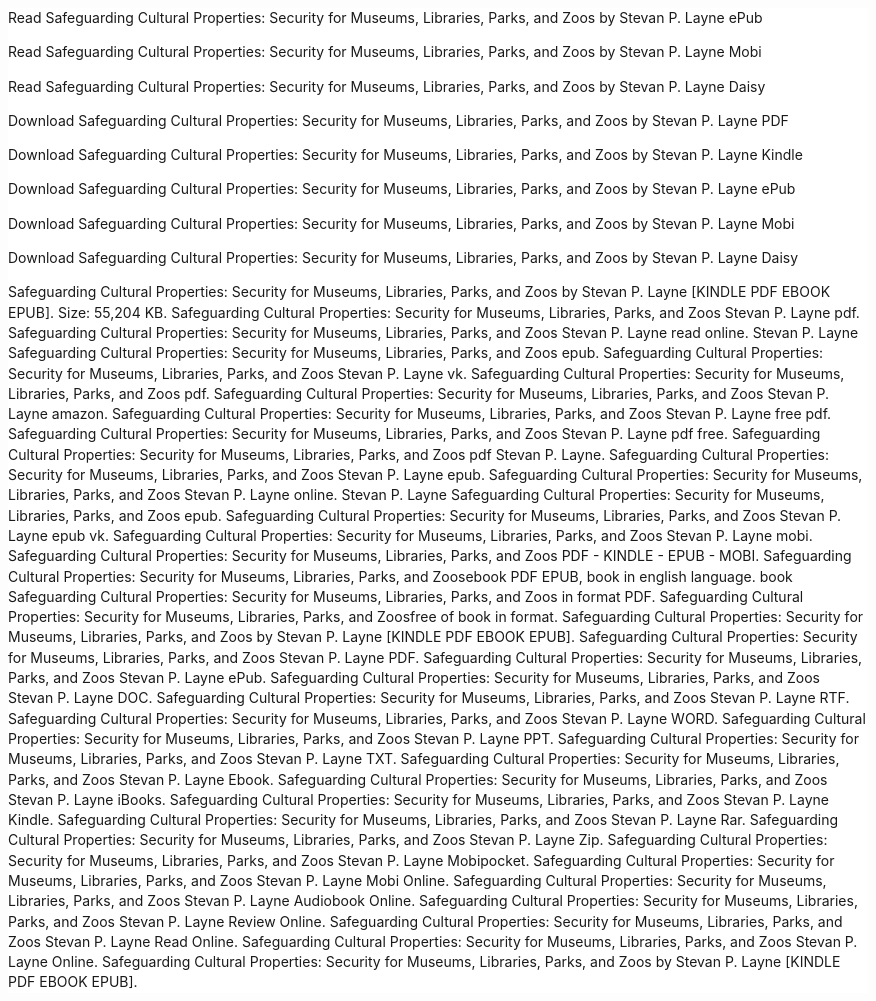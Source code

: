 Read Safeguarding Cultural Properties: Security for Museums, Libraries, Parks, and Zoos by Stevan P. Layne ePub

Read Safeguarding Cultural Properties: Security for Museums, Libraries, Parks, and Zoos by Stevan P. Layne Mobi

Read Safeguarding Cultural Properties: Security for Museums, Libraries, Parks, and Zoos by Stevan P. Layne Daisy

Download Safeguarding Cultural Properties: Security for Museums, Libraries, Parks, and Zoos by Stevan P. Layne PDF

Download Safeguarding Cultural Properties: Security for Museums, Libraries, Parks, and Zoos by Stevan P. Layne Kindle

Download Safeguarding Cultural Properties: Security for Museums, Libraries, Parks, and Zoos by Stevan P. Layne ePub

Download Safeguarding Cultural Properties: Security for Museums, Libraries, Parks, and Zoos by Stevan P. Layne Mobi

Download Safeguarding Cultural Properties: Security for Museums, Libraries, Parks, and Zoos by Stevan P. Layne Daisy

Safeguarding Cultural Properties: Security for Museums, Libraries, Parks, and Zoos by Stevan P. Layne [KINDLE PDF EBOOK EPUB]. Size: 55,204 KB. Safeguarding Cultural Properties: Security for Museums, Libraries, Parks, and Zoos Stevan P. Layne pdf. Safeguarding Cultural Properties: Security for Museums, Libraries, Parks, and Zoos Stevan P. Layne read online. Stevan P. Layne Safeguarding Cultural Properties: Security for Museums, Libraries, Parks, and Zoos epub. Safeguarding Cultural Properties: Security for Museums, Libraries, Parks, and Zoos Stevan P. Layne vk. Safeguarding Cultural Properties: Security for Museums, Libraries, Parks, and Zoos pdf. Safeguarding Cultural Properties: Security for Museums, Libraries, Parks, and Zoos Stevan P. Layne amazon. Safeguarding Cultural Properties: Security for Museums, Libraries, Parks, and Zoos Stevan P. Layne free pdf. Safeguarding Cultural Properties: Security for Museums, Libraries, Parks, and Zoos Stevan P. Layne pdf free. Safeguarding Cultural Properties: Security for Museums, Libraries, Parks, and Zoos pdf Stevan P. Layne. Safeguarding Cultural Properties: Security for Museums, Libraries, Parks, and Zoos Stevan P. Layne epub. Safeguarding Cultural Properties: Security for Museums, Libraries, Parks, and Zoos Stevan P. Layne online. Stevan P. Layne Safeguarding Cultural Properties: Security for Museums, Libraries, Parks, and Zoos epub. Safeguarding Cultural Properties: Security for Museums, Libraries, Parks, and Zoos Stevan P. Layne epub vk. Safeguarding Cultural Properties: Security for Museums, Libraries, Parks, and Zoos Stevan P. Layne mobi. Safeguarding Cultural Properties: Security for Museums, Libraries, Parks, and Zoos PDF - KINDLE - EPUB - MOBI. Safeguarding Cultural Properties: Security for Museums, Libraries, Parks, and Zoosebook PDF EPUB, book in english language. book Safeguarding Cultural Properties: Security for Museums, Libraries, Parks, and Zoos in format PDF. Safeguarding Cultural Properties: Security for Museums, Libraries, Parks, and Zoosfree of book in format. Safeguarding Cultural Properties: Security for Museums, Libraries, Parks, and Zoos by Stevan P. Layne [KINDLE PDF EBOOK EPUB]. Safeguarding Cultural Properties: Security for Museums, Libraries, Parks, and Zoos Stevan P. Layne PDF. Safeguarding Cultural Properties: Security for Museums, Libraries, Parks, and Zoos Stevan P. Layne ePub. Safeguarding Cultural Properties: Security for Museums, Libraries, Parks, and Zoos Stevan P. Layne DOC. Safeguarding Cultural Properties: Security for Museums, Libraries, Parks, and Zoos Stevan P. Layne RTF. Safeguarding Cultural Properties: Security for Museums, Libraries, Parks, and Zoos Stevan P. Layne WORD. Safeguarding Cultural Properties: Security for Museums, Libraries, Parks, and Zoos Stevan P. Layne PPT. Safeguarding Cultural Properties: Security for Museums, Libraries, Parks, and Zoos Stevan P. Layne TXT. Safeguarding Cultural Properties: Security for Museums, Libraries, Parks, and Zoos Stevan P. Layne Ebook. Safeguarding Cultural Properties: Security for Museums, Libraries, Parks, and Zoos Stevan P. Layne iBooks. Safeguarding Cultural Properties: Security for Museums, Libraries, Parks, and Zoos Stevan P. Layne Kindle. Safeguarding Cultural Properties: Security for Museums, Libraries, Parks, and Zoos Stevan P. Layne Rar. Safeguarding Cultural Properties: Security for Museums, Libraries, Parks, and Zoos Stevan P. Layne Zip. Safeguarding Cultural Properties: Security for Museums, Libraries, Parks, and Zoos Stevan P. Layne Mobipocket. Safeguarding Cultural Properties: Security for Museums, Libraries, Parks, and Zoos Stevan P. Layne Mobi Online. Safeguarding Cultural Properties: Security for Museums, Libraries, Parks, and Zoos Stevan P. Layne Audiobook Online. Safeguarding Cultural Properties: Security for Museums, Libraries, Parks, and Zoos Stevan P. Layne Review Online. Safeguarding Cultural Properties: Security for Museums, Libraries, Parks, and Zoos Stevan P. Layne Read Online. Safeguarding Cultural Properties: Security for Museums, Libraries, Parks, and Zoos Stevan P. Layne Online. Safeguarding Cultural Properties: Security for Museums, Libraries, Parks, and Zoos by Stevan P. Layne [KINDLE PDF EBOOK EPUB].
